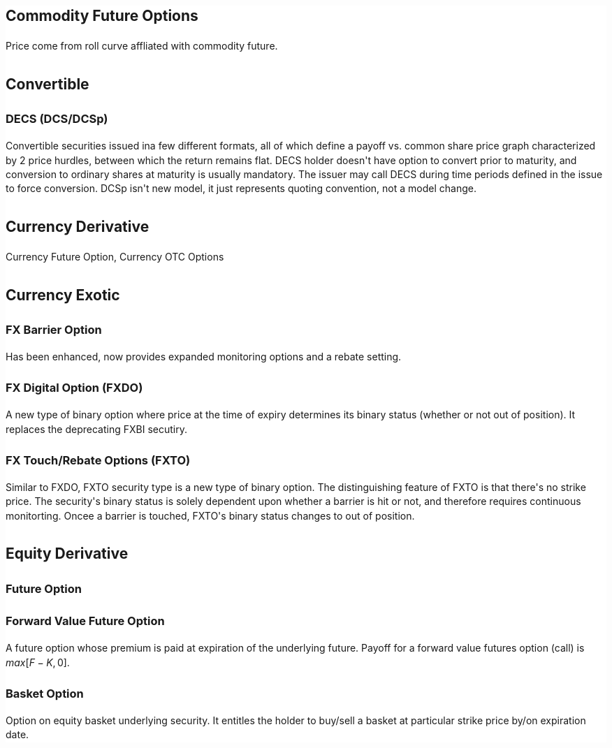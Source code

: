 ## Commodity Future Options

Price come from roll curve affliated with commodity future.

## Convertible

### DECS (DCS/DCSp)

Convertible securities issued ina few different formats, all of which define a payoff vs. common share price graph characterized by 2 price hurdles, between which the return remains flat. DECS holder doesn't have option to convert prior to maturity, and conversion to ordinary shares at maturity is usually mandatory. The issuer may call DECS during time periods defined in the issue to force conversion. DCSp isn't new model, it just represents quoting convention, not a model change.

## Currency Derivative

Currency Future Option, Currency OTC Options

## Currency Exotic

### FX Barrier Option

Has been enhanced, now provides expanded monitoring options and a rebate setting.

### FX Digital Option (FXDO)

A new type of binary option where price at the time of expiry determines its binary status (whether or not out of position). It replaces the deprecating FXBI secutiry.

### FX Touch/Rebate Options (FXTO)

Similar to FXDO, FXTO security type is a new type of binary option. The distinguishing feature of FXTO is that there's no strike price. The security's binary status is solely dependent upon whether a barrier is hit or not, and therefore requires continuous monitorting. Oncee a barrier is touched, FXTO's binary status changes to out of position.

## Equity Derivative

### Future Option

### Forward Value Future Option

A future option whose premium is paid at expiration of the underlying future. Payoff for a forward value futures option (call) is $max[F-K,0]$.

### Basket Option

Option on equity basket underlying security. It entitles the holder to buy/sell a basket at particular strike price by/on expiration date. 
